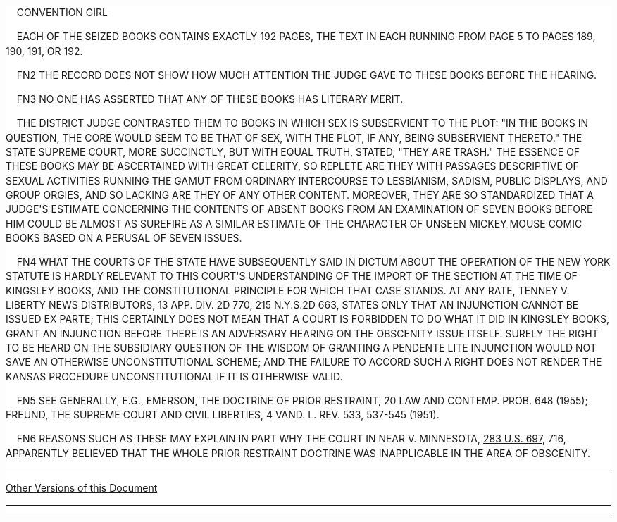     CONVENTION GIRL

    EACH OF THE SEIZED BOOKS CONTAINS EXACTLY 192 PAGES, THE TEXT IN EACH RUNNING FROM PAGE 5 TO PAGES 189, 190, 191, OR 192.

    FN2  THE RECORD DOES NOT SHOW HOW MUCH ATTENTION THE JUDGE GAVE TO THESE BOOKS BEFORE THE HEARING.

    FN3  NO ONE HAS ASSERTED THAT ANY OF THESE BOOKS HAS LITERARY MERIT.

    THE DISTRICT JUDGE CONTRASTED THEM TO BOOKS IN WHICH SEX IS SUBSERVIENT TO THE PLOT:  "IN THE BOOKS IN QUESTION, THE CORE WOULD SEEM TO BE THAT OF SEX, WITH THE PLOT, IF ANY, BEING SUBSERVIENT THERETO."  THE STATE SUPREME COURT, MORE SUCCINCTLY, BUT WITH EQUAL TRUTH, STATED, "THEY ARE TRASH."  THE ESSENCE OF THESE BOOKS MAY BE ASCERTAINED WITH GREAT CELERITY, SO REPLETE ARE THEY WITH PASSAGES DESCRIPTIVE OF SEXUAL ACTIVITIES RUNNING THE GAMUT FROM ORDINARY INTERCOURSE TO LESBIANISM, SADISM, PUBLIC DISPLAYS, AND GROUP ORGIES, AND SO LACKING ARE THEY OF ANY OTHER CONTENT.  MOREOVER, THEY ARE SO STANDARDIZED THAT A JUDGE'S ESTIMATE CONCERNING THE CONTENTS OF ABSENT BOOKS FROM AN EXAMINATION OF SEVEN BOOKS BEFORE HIM COULD BE ALMOST AS SUREFIRE AS A SIMILAR ESTIMATE OF THE CHARACTER OF UNSEEN MICKEY MOUSE COMIC BOOKS BASED ON A PERUSAL OF SEVEN ISSUES.

    FN4  WHAT THE COURTS OF THE STATE HAVE SUBSEQUENTLY SAID IN DICTUM ABOUT THE OPERATION OF THE NEW YORK STATUTE IS HARDLY RELEVANT TO THIS COURT'S UNDERSTANDING OF THE IMPORT OF THE SECTION AT THE TIME OF KINGSLEY BOOKS, AND THE CONSTITUTIONAL PRINCIPLE FOR WHICH THAT CASE STANDS.  AT ANY RATE, TENNEY V. LIBERTY NEWS DISTRIBUTORS, 13 APP. DIV. 2D 770, 215 N.Y.S.2D 663, STATES ONLY THAT AN INJUNCTION CANNOT BE ISSUED EX PARTE; THIS CERTAINLY DOES NOT MEAN THAT A COURT IS FORBIDDEN TO DO WHAT IT DID IN KINGSLEY BOOKS, GRANT AN INJUNCTION BEFORE THERE IS AN ADVERSARY HEARING ON THE OBSCENITY ISSUE ITSELF.  SURELY THE RIGHT TO BE HEARD ON THE SUBSIDIARY QUESTION OF THE WISDOM OF GRANTING A PENDENTE LITE INJUNCTION WOULD NOT SAVE AN OTHERWISE UNCONSTITUTIONAL SCHEME; AND THE FAILURE TO ACCORD SUCH A RIGHT DOES NOT RENDER THE KANSAS PROCEDURE UNCONSTITUTIONAL IF IT IS OTHERWISE VALID.

    FN5  SEE GENERALLY, E.G., EMERSON, THE DOCTRINE OF PRIOR RESTRAINT, 20 LAW AND CONTEMP.  PROB.  648 (1955); FREUND, THE SUPREME COURT AND CIVIL LIBERTIES, 4 VAND.  L. REV. 533, 537-545 (1951).

    FN6  REASONS SUCH AS THESE MAY EXPLAIN IN PART WHY THE COURT IN NEAR V. MINNESOTA, [283 U.S. 697][/us/courts/scotus/usReporter/283/697], 716, APPARENTLY BELIEVED THAT THE WHOLE PRIOR RESTRAINT DOCTRINE WAS INAPPLICABLE IN THE AREA OF OBSCENITY.

----------

[Other Versions of this Document](https://publicdocs.github.io/go/links?ns=uslm-x&ref=%2Fus%2Fcourts%2Fscotus%2FusReporter%2F378%2F205)

----------
----------

[/us/courts/scotus/usReporter/378/205]: https://publicdocs.github.io/go/links?ns=uslm-x&ref=%2Fus%2Fcourts%2Fscotus%2FusReporter%2F378%2F205
[/us/courts/scotus/usReporter/375/919]: https://publicdocs.github.io/go/links?ns=uslm-x&ref=%2Fus%2Fcourts%2Fscotus%2FusReporter%2F375%2F919
[/us/courts/scotus/usReporter/367/717]: https://publicdocs.github.io/go/links?ns=uslm-x&ref=%2Fus%2Fcourts%2Fscotus%2FusReporter%2F367%2F717
[/us/courts/scotus/usReporter/367/716]: https://publicdocs.github.io/go/links?ns=uslm-x&ref=%2Fus%2Fcourts%2Fscotus%2FusReporter%2F367%2F716
[/us/courts/scotus/usReporter/354/436]: https://publicdocs.github.io/go/links?ns=uslm-x&ref=%2Fus%2Fcourts%2Fscotus%2FusReporter%2F354%2F436
[/us/courts/scotus/usReporter/372/58]: https://publicdocs.github.io/go/links?ns=uslm-x&ref=%2Fus%2Fcourts%2Fscotus%2FusReporter%2F372%2F58
[/us/courts/scotus/usReporter/357/513]: https://publicdocs.github.io/go/links?ns=uslm-x&ref=%2Fus%2Fcourts%2Fscotus%2FusReporter%2F357%2F513
[/us/courts/scotus/usReporter/361/147]: https://publicdocs.github.io/go/links?ns=uslm-x&ref=%2Fus%2Fcourts%2Fscotus%2FusReporter%2F361%2F147
[/us/courts/scotus/usReporter/354/476]: https://publicdocs.github.io/go/links?ns=uslm-x&ref=%2Fus%2Fcourts%2Fscotus%2FusReporter%2F354%2F476
[/us/courts/scotus/usReporter/354/476]: https://publicdocs.github.io/go/links?ns=uslm-x&ref=%2Fus%2Fcourts%2Fscotus%2FusReporter%2F354%2F476
[/us/courts/scotus/usReporter/367/717]: https://publicdocs.github.io/go/links?ns=uslm-x&ref=%2Fus%2Fcourts%2Fscotus%2FusReporter%2F367%2F717
[/us/courts/scotus/usReporter/361/147]: https://publicdocs.github.io/go/links?ns=uslm-x&ref=%2Fus%2Fcourts%2Fscotus%2FusReporter%2F361%2F147
[/us/courts/scotus/usReporter/360/684]: https://publicdocs.github.io/go/links?ns=uslm-x&ref=%2Fus%2Fcourts%2Fscotus%2FusReporter%2F360%2F684
[/us/courts/scotus/usReporter/343/250]: https://publicdocs.github.io/go/links?ns=uslm-x&ref=%2Fus%2Fcourts%2Fscotus%2FusReporter%2F343%2F250
[/us/courts/scotus/usReporter/367/717]: https://publicdocs.github.io/go/links?ns=uslm-x&ref=%2Fus%2Fcourts%2Fscotus%2FusReporter%2F367%2F717
[/us/courts/scotus/usReporter/354/436]: https://publicdocs.github.io/go/links?ns=uslm-x&ref=%2Fus%2Fcourts%2Fscotus%2FusReporter%2F354%2F436
[/us/courts/scotus/usReporter/367/717]: https://publicdocs.github.io/go/links?ns=uslm-x&ref=%2Fus%2Fcourts%2Fscotus%2FusReporter%2F367%2F717
[/us/courts/scotus/usReporter/283/697]: https://publicdocs.github.io/go/links?ns=uslm-x&ref=%2Fus%2Fcourts%2Fscotus%2FusReporter%2F283%2F697
[/us/courts/scotus/usReporter/365/43]: https://publicdocs.github.io/go/links?ns=uslm-x&ref=%2Fus%2Fcourts%2Fscotus%2FusReporter%2F365%2F43
[/us/courts/scotus/usReporter/283/697]: https://publicdocs.github.io/go/links?ns=uslm-x&ref=%2Fus%2Fcourts%2Fscotus%2FusReporter%2F283%2F697
[/us/courts/scotus/usReporter/354/476]: https://publicdocs.github.io/go/links?ns=uslm-x&ref=%2Fus%2Fcourts%2Fscotus%2FusReporter%2F354%2F476
[/us/courts/scotus/usReporter/283/697]: https://publicdocs.github.io/go/links?ns=uslm-x&ref=%2Fus%2Fcourts%2Fscotus%2FusReporter%2F283%2F697


